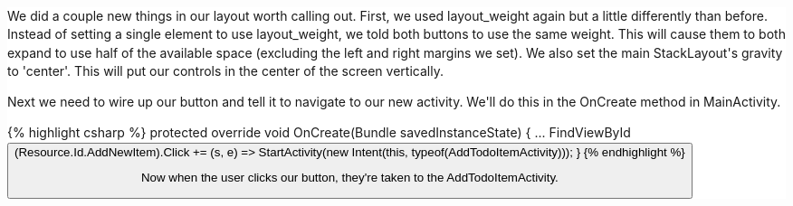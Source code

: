 We did a couple new things in our layout worth calling out. First, we used layout_weight again but a little differently than before. Instead of setting a single element to use layout_weight, we told both buttons to use the same weight. This will cause them to both expand to use half of the available space (excluding the left and right margins we set). We also set the main StackLayout's gravity to 'center'. This will put our controls in the center of the screen vertically.

Next we need to wire up our button and tell it to navigate to our new activity. We'll do this in the OnCreate method in MainActivity.

{% highlight csharp %}
protected override void OnCreate(Bundle savedInstanceState)
{
    ...
    FindViewById<Button>(Resource.Id.AddNewItem).Click += 
            (s, e) => StartActivity(new Intent(this, typeof(AddTodoItemActivity)));
}
{% endhighlight %}

Now when the user clicks our button, they're taken to the AddTodoItemActivity.

<div class="os-screenshots">
    <picture>
        <source type="image/webp" srcset="/assets/img/todo-xamarin-native-android/AddItemScreenAndroid.webp">